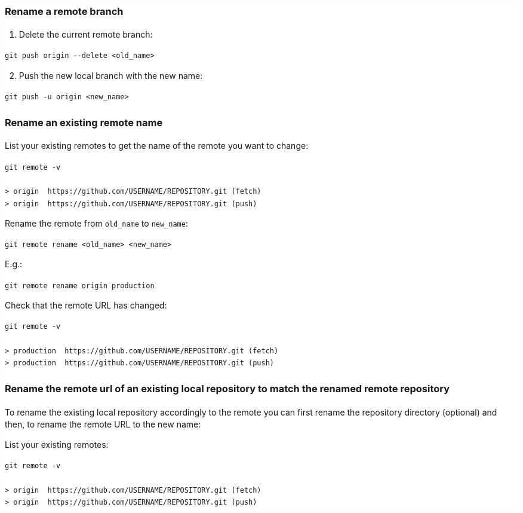 ### Rename a remote branch

1. Delete the current remote branch:
```console
git push origin --delete <old_name>
```

2. Push the new local branch with the new name:
```console
git push -u origin <new_name>
```

### Rename an existing remote name

List your existing remotes to get the name of the remote you want to change:

```console
git remote -v

> origin  https://github.com/USERNAME/REPOSITORY.git (fetch)
> origin  https://github.com/USERNAME/REPOSITORY.git (push)
```

Rename the remote from `old_name` to `new_name`:

```console
git remote rename <old_name> <new_name>
```

E.g.:

```console
git remote rename origin production
```

Check that the remote URL has changed:

```console
git remote -v

> production  https://github.com/USERNAME/REPOSITORY.git (fetch)
> production  https://github.com/USERNAME/REPOSITORY.git (push)
```

### Rename the remote url of an existing local repository to match the renamed remote repository

To rename the existing local repository accordingly to the remote you can first
rename the repository directory (optional) and then, to rename the remote URL
to the new name:

List your existing remotes:

```console
git remote -v

> origin  https://github.com/USERNAME/REPOSITORY.git (fetch)
> origin  https://github.com/USERNAME/REPOSITORY.git (push)
```
